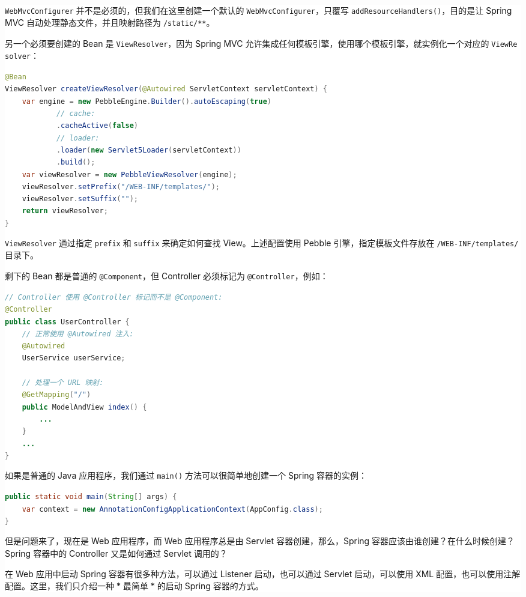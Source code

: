 `WebMvcConfigurer` 并不是必须的，但我们在这里创建一个默认的 `WebMvcConfigurer`，只覆写 `addResourceHandlers()`，目的是让 Spring MVC 自动处理静态文件，并且映射路径为 `/static/**`。

另一个必须要创建的 Bean 是 `ViewResolver`，因为 Spring MVC 允许集成任何模板引擎，使用哪个模板引擎，就实例化一个对应的 `ViewResolver`：

```java
@Bean
ViewResolver createViewResolver(@Autowired ServletContext servletContext) {
    var engine = new PebbleEngine.Builder().autoEscaping(true)
            // cache:
            .cacheActive(false)
            // loader:
            .loader(new Servlet5Loader(servletContext))
            .build();
    var viewResolver = new PebbleViewResolver(engine);
    viewResolver.setPrefix("/WEB-INF/templates/");
    viewResolver.setSuffix("");
    return viewResolver;
}
```

`ViewResolver` 通过指定 `prefix` 和 `suffix` 来确定如何查找 View。上述配置使用 Pebble 引擎，指定模板文件存放在 `/WEB-INF/templates/` 目录下。

剩下的 Bean 都是普通的 `@Component`，但 Controller 必须标记为 `@Controller`，例如：

```java
// Controller 使用 @Controller 标记而不是 @Component:
@Controller
public class UserController {
    // 正常使用 @Autowired 注入:
    @Autowired
    UserService userService;

    // 处理一个 URL 映射:
    @GetMapping("/")
    public ModelAndView index() {
        ...
    }
    ...
}
```

如果是普通的 Java 应用程序，我们通过 `main()` 方法可以很简单地创建一个 Spring 容器的实例：

```java
public static void main(String[] args) {
    var context = new AnnotationConfigApplicationContext(AppConfig.class);
}
```

但是问题来了，现在是 Web 应用程序，而 Web 应用程序总是由 Servlet 容器创建，那么，Spring 容器应该由谁创建？在什么时候创建？Spring 容器中的 Controller 又是如何通过 Servlet 调用的？

在 Web 应用中启动 Spring 容器有很多种方法，可以通过 Listener 启动，也可以通过 Servlet 启动，可以使用 XML 配置，也可以使用注解配置。这里，我们只介绍一种 * 最简单 * 的启动 Spring 容器的方式。
